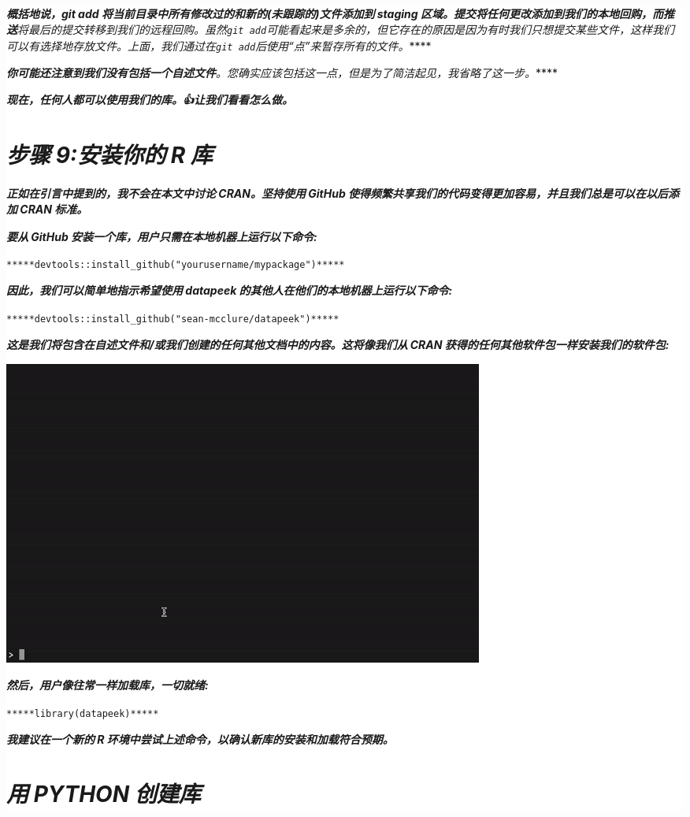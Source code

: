 *****概括地说，git **add** 将当前目录中所有修改过的和新的(未跟踪的)文件添加到 **staging** 区域。**提交**将任何更改添加到我们的*本地*回购，而**推送**将最后的提交转移到我们的*远程*回购。虽然`git add`可能看起来是多余的，但它存在的原因是因为有时我们只想提交某些文件，这样我们可以有选择地存放文件。上面，我们通过在`git add`后使用“点”来暂存*所有的*文件。*****

*****你可能还注意到我们没有包括一个**自述文件**。您确实应该包括这一点，但是为了简洁起见，我省略了这一步。*****

*****现在，**任何人都可以使用我们的库**。👍让我们看看怎么做。*****

# *****步骤 9:安装你的 R 库*****

*****正如在引言中提到的，我不会在本文中讨论 CRAN。坚持使用 GitHub 使得频繁共享我们的代码变得更加容易，并且我们总是可以在以后添加 CRAN 标准。*****

*****要从 GitHub 安装一个库，用户只需在本地机器上运行以下命令:*****

```
*****devtools::install_github("yourusername/mypackage")*****
```

*****因此，我们可以简单地指示希望使用 datapeek 的其他人在他们的本地机器上运行以下命令:*****

```
*****devtools::install_github("sean-mcclure/datapeek")*****
```

*****这是我们将包含在自述文件和/或我们创建的任何其他文档中的内容。这将像我们从 CRAN 获得的任何其他软件包一样安装我们的软件包:*****

*****![](img/cf8ad08ccce905fff910e44d30fa0545.png)*****

*****然后，用户像往常一样加载库，一切就绪:*****

```
*****library(datapeek)*****
```

*****我建议在一个新的 R 环境中尝试上述命令，以确认新库的安装和加载符合预期。*****

# *****用 PYTHON 创建库*****
